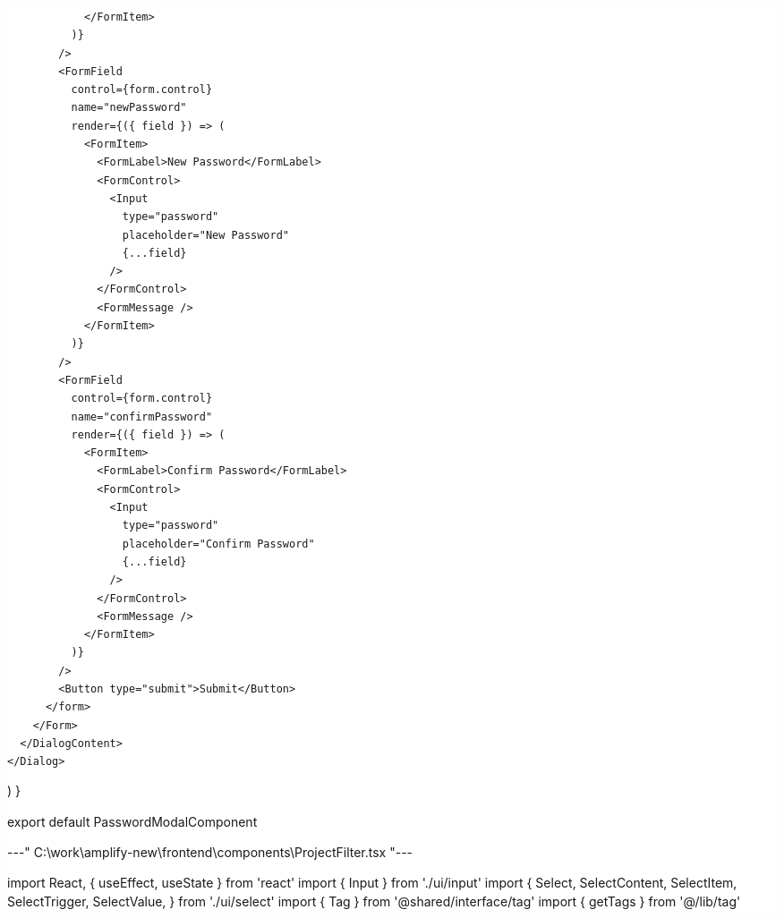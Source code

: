                 </FormItem>
              )}
            />
            <FormField
              control={form.control}
              name="newPassword"
              render={({ field }) => (
                <FormItem>
                  <FormLabel>New Password</FormLabel>
                  <FormControl>
                    <Input
                      type="password"
                      placeholder="New Password"
                      {...field}
                    />
                  </FormControl>
                  <FormMessage />
                </FormItem>
              )}
            />
            <FormField
              control={form.control}
              name="confirmPassword"
              render={({ field }) => (
                <FormItem>
                  <FormLabel>Confirm Password</FormLabel>
                  <FormControl>
                    <Input
                      type="password"
                      placeholder="Confirm Password"
                      {...field}
                    />
                  </FormControl>
                  <FormMessage />
                </FormItem>
              )}
            />
            <Button type="submit">Submit</Button>
          </form>
        </Form>
      </DialogContent>
    </Dialog>
  )
}

export default PasswordModalComponent


---" C:\work\amplify-new\frontend\components\ProjectFilter.tsx "---

import React, { useEffect, useState } from 'react'
import { Input } from './ui/input'
import {
  Select,
  SelectContent,
  SelectItem,
  SelectTrigger,
  SelectValue,
} from './ui/select'
import { Tag } from '@shared/interface/tag'
import { getTags } from '@/lib/tag'
